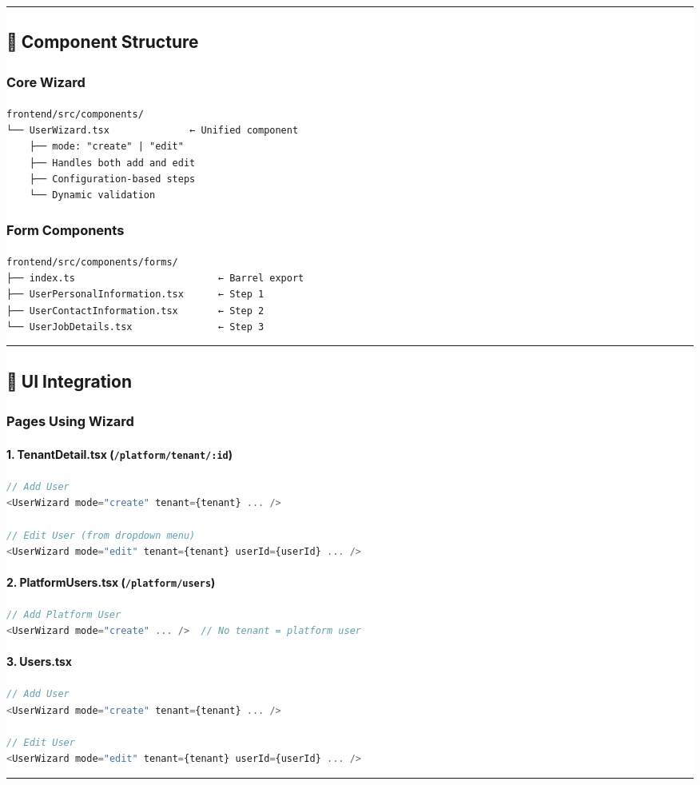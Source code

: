 
---

## 📁 Component Structure

### Core Wizard
```
frontend/src/components/
└── UserWizard.tsx              ← Unified component
    ├── mode: "create" | "edit"
    ├── Handles both add and edit
    ├── Configuration-based steps
    └── Dynamic validation
```

### Form Components
```
frontend/src/components/forms/
├── index.ts                         ← Barrel export
├── UserPersonalInformation.tsx      ← Step 1
├── UserContactInformation.tsx       ← Step 2
└── UserJobDetails.tsx               ← Step 3
```

---

## 🎨 UI Integration

### Pages Using Wizard

#### 1. TenantDetail.tsx (`/platform/tenant/:id`)
```typescript
// Add User
<UserWizard mode="create" tenant={tenant} ... />

// Edit User (from dropdown menu)
<UserWizard mode="edit" tenant={tenant} userId={userId} ... />
```

#### 2. PlatformUsers.tsx (`/platform/users`)
```typescript
// Add Platform User
<UserWizard mode="create" ... />  // No tenant = platform user
```

#### 3. Users.tsx
```typescript
// Add User
<UserWizard mode="create" tenant={tenant} ... />

// Edit User
<UserWizard mode="edit" tenant={tenant} userId={userId} ... />
```

---